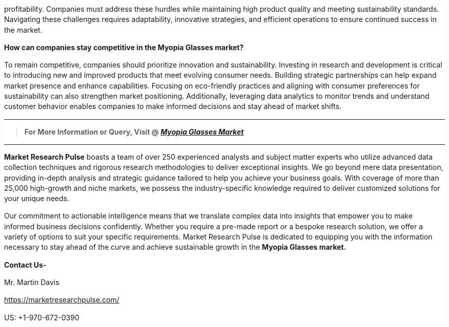 profitability. Companies must address these hurdles while maintaining high product quality and meeting sustainability standards. Navigating these challenges requires adaptability, innovative strategies, and efficient operations to ensure continued success in the market.</p><p><strong>How can companies stay competitive in the Myopia Glasses market?</strong></p><p>To remain competitive, companies should prioritize innovation and sustainability. Investing in research and development is critical to introducing new and improved products that meet evolving consumer needs. Building strategic partnerships can help expand market presence and enhance capabilities. Focusing on eco-friendly practices and aligning with consumer preferences for sustainability can also strengthen market positioning. Additionally, leveraging data analytics to monitor trends and understand customer behavior enables companies to make informed decisions and stay ahead of market shifts.</p><hr /><blockquote><p><strong>For More Information or Query, Visit @&nbsp;<em><a href="https://marketresearchpulse.com/report/58219/myopia-glasses-market?utm_source=Linkedin&utm_medium=029">Myopia Glasses Market</a></em></strong></p></blockquote><hr /><p><strong>Market Research Pulse</strong> boasts a team of over 250 experienced analysts and subject matter experts who utilize advanced data collection techniques and rigorous research methodologies to deliver exceptional insights. We go beyond mere data presentation, providing in-depth analysis and strategic guidance tailored to help you achieve your business goals. With coverage of more than 25,000 high-growth and niche markets, we possess the industry-specific knowledge required to deliver customized solutions for your unique needs.</p><p>Our commitment to actionable intelligence means that we translate complex data into insights that empower you to make informed business decisions confidently. Whether you require a pre-made report or a bespoke research solution, we offer a variety of options to suit your specific requirements. Market Research Pulse is dedicated to equipping you with the information necessary to stay ahead of the curve and achieve sustainable growth in the <strong>Myopia Glasses market.</strong></p><p><strong>Contact Us-</strong></p><p>Mr. Martin Davis</p><p>https://marketresearchpulse.com/</p><p>US: +1-970-672-0390</p>
